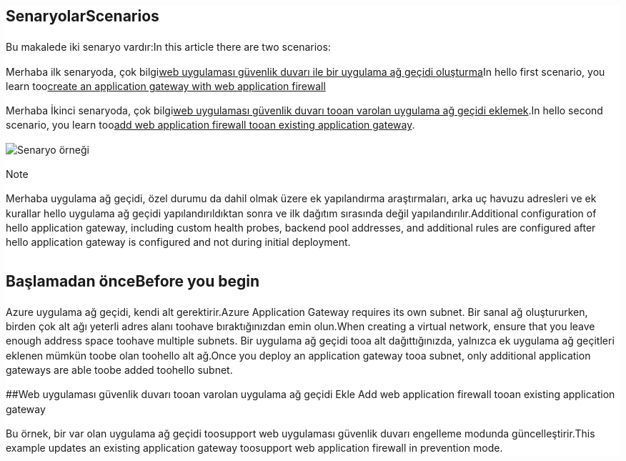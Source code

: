 ## <a name="scenarios"></a><span data-ttu-id="ac57a-110">Senaryolar</span><span class="sxs-lookup"><span data-stu-id="ac57a-110">Scenarios</span></span>

<span data-ttu-id="ac57a-111">Bu makalede iki senaryo vardır:</span><span class="sxs-lookup"><span data-stu-id="ac57a-111">In this article there are two scenarios:</span></span>

<span data-ttu-id="ac57a-112">Merhaba ilk senaryoda, çok bilgi[web uygulaması güvenlik duvarı ile bir uygulama ağ geçidi oluşturma](#create-an-application-gateway-with-web-application-firewall)</span><span class="sxs-lookup"><span data-stu-id="ac57a-112">In hello first scenario, you learn too[create an application gateway with web application firewall](#create-an-application-gateway-with-web-application-firewall)</span></span>

<span data-ttu-id="ac57a-113">Merhaba İkinci senaryoda, çok bilgi[web uygulaması güvenlik duvarı tooan varolan uygulama ağ geçidi eklemek](#add-web-application-firewall-to-an-existing-application-gateway).</span><span class="sxs-lookup"><span data-stu-id="ac57a-113">In hello second scenario, you learn too[add web application firewall tooan existing application gateway](#add-web-application-firewall-to-an-existing-application-gateway).</span></span>

![Senaryo örneği][scenario]

> [!NOTE]
> <span data-ttu-id="ac57a-115">Merhaba uygulama ağ geçidi, özel durumu da dahil olmak üzere ek yapılandırma araştırmaları, arka uç havuzu adresleri ve ek kurallar hello uygulama ağ geçidi yapılandırıldıktan sonra ve ilk dağıtım sırasında değil yapılandırılır.</span><span class="sxs-lookup"><span data-stu-id="ac57a-115">Additional configuration of hello application gateway, including custom health probes, backend pool addresses, and additional rules are configured after hello application gateway is configured and not during initial deployment.</span></span>

## <a name="before-you-begin"></a><span data-ttu-id="ac57a-116">Başlamadan önce</span><span class="sxs-lookup"><span data-stu-id="ac57a-116">Before you begin</span></span>

<span data-ttu-id="ac57a-117">Azure uygulama ağ geçidi, kendi alt gerektirir.</span><span class="sxs-lookup"><span data-stu-id="ac57a-117">Azure Application Gateway requires its own subnet.</span></span> <span data-ttu-id="ac57a-118">Bir sanal ağ oluştururken, birden çok alt ağı yeterli adres alanı toohave bıraktığınızdan emin olun.</span><span class="sxs-lookup"><span data-stu-id="ac57a-118">When creating a virtual network, ensure that you leave enough address space toohave multiple subnets.</span></span> <span data-ttu-id="ac57a-119">Bir uygulama ağ geçidi tooa alt dağıttığınızda, yalnızca ek uygulama ağ geçitleri eklenen mümkün toobe olan toohello alt ağ.</span><span class="sxs-lookup"><span data-stu-id="ac57a-119">Once you deploy an application gateway tooa subnet, only additional application gateways are able toobe added toohello subnet.</span></span>

##<span data-ttu-id="ac57a-120"><a name="add-web-application-firewall-to-an-existing-application-gateway"></a>Web uygulaması güvenlik duvarı tooan varolan uygulama ağ geçidi Ekle</span><span class="sxs-lookup"><span data-stu-id="ac57a-120"><a name="add-web-application-firewall-to-an-existing-application-gateway"></a> Add web application firewall tooan existing application gateway</span></span>

<span data-ttu-id="ac57a-121">Bu örnek, bir var olan uygulama ağ geçidi toosupport web uygulaması güvenlik duvarı engelleme modunda güncelleştirir.</span><span class="sxs-lookup"><span data-stu-id="ac57a-121">This example updates an existing application gateway toosupport web application firewall in prevention mode.</span></span>


[1]: ./media/application-gateway-web-application-firewall-portal/figure1.png
[2]: ./media/application-gateway-web-application-firewall-portal/figure2.png
[2-1]: ./media/application-gateway-web-application-firewall-portal/figure2-1.png
[2-2]: ./media/application-gateway-web-application-firewall-portal/figure2-2.png
[3]: ./media/application-gateway-web-application-firewall-portal/figure3.png
[10]: ./media/application-gateway-web-application-firewall-portal/figure10.png
[scenario]: ./media/application-gateway-web-application-firewall-portal/scenario.png